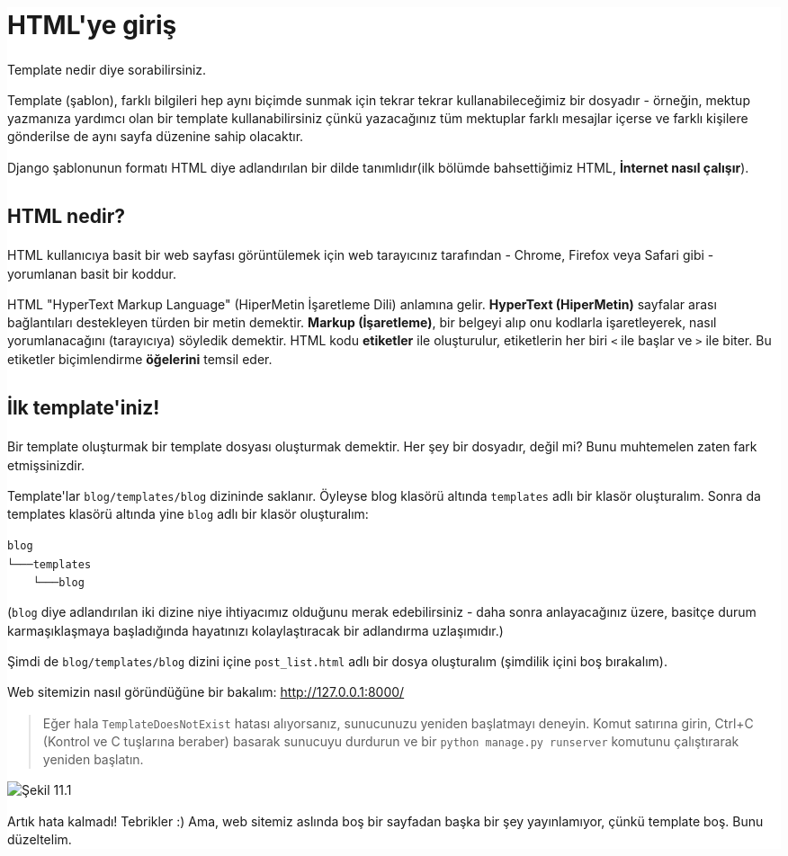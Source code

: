 # HTML'ye giriş

Template nedir diye sorabilirsiniz.

Template (şablon), farklı bilgileri hep aynı biçimde sunmak için tekrar tekrar kullanabileceğimiz bir dosyadır - örneğin, mektup yazmanıza yardımcı olan bir template kullanabilirsiniz çünkü yazacağınız tüm mektuplar farklı mesajlar içerse ve farklı kişilere gönderilse de aynı sayfa düzenine sahip olacaktır.

Django şablonunun formatı HTML diye adlandırılan bir dilde tanımlıdır(ilk bölümde bahsettiğimiz HTML, **İnternet nasıl çalışır**).

## HTML nedir?

HTML kullanıcıya basit bir web sayfası görüntülemek için web tarayıcınız tarafından - Chrome, Firefox veya Safari gibi - yorumlanan basit bir koddur.

HTML "HyperText Markup Language" (HiperMetin İşaretleme Dili) anlamına gelir. **HyperText (HiperMetin)** sayfalar arası bağlantıları destekleyen türden bir metin demektir. **Markup (İşaretleme)**, bir belgeyi alıp onu kodlarla işaretleyerek, nasıl yorumlanacağını (tarayıcıya) söyledik demektir. HTML kodu **etiketler** ile oluşturulur, etiketlerin her biri `<` ile başlar ve `>` ile biter. Bu etiketler biçimlendirme **öğelerini** temsil eder.

## İlk template'iniz!

Bir template oluşturmak bir template dosyası oluşturmak demektir. Her şey bir dosyadır, değil mi? Bunu muhtemelen zaten fark etmişsinizdir.

Template'lar `blog/templates/blog` dizininde saklanır. Öyleyse blog klasörü altında `templates` adlı bir klasör oluşturalım. Sonra da templates klasörü altında yine `blog` adlı bir klasör oluşturalım:

    blog
    └───templates
        └───blog
    

(`blog` diye adlandırılan iki dizine niye ihtiyacımız olduğunu merak edebilirsiniz - daha sonra anlayacağınız üzere, basitçe durum karmaşıklaşmaya başladığında hayatınızı kolaylaştıracak bir adlandırma uzlaşımıdır.)

Şimdi de `blog/templates/blog` dizini içine `post_list.html` adlı bir dosya oluşturalım (şimdilik içini boş bırakalım).

Web sitemizin nasıl göründüğüne bir bakalım: http://127.0.0.1:8000/

> Eğer hala `TemplateDoesNotExist` hatası alıyorsanız, sunucunuzu yeniden başlatmayı deneyin. Komut satırına girin, Ctrl+C (Kontrol ve C tuşlarına beraber) basarak sunucuyu durdurun ve bir `python manage.py runserver` komutunu çalıştırarak yeniden başlatın.

![Şekil 11.1](images/step1.png)

Artık hata kalmadı! Tebrikler :) Ama, web sitemiz aslında boş bir sayfadan başka bir şey yayınlamıyor, çünkü template boş. Bunu düzeltelim.
